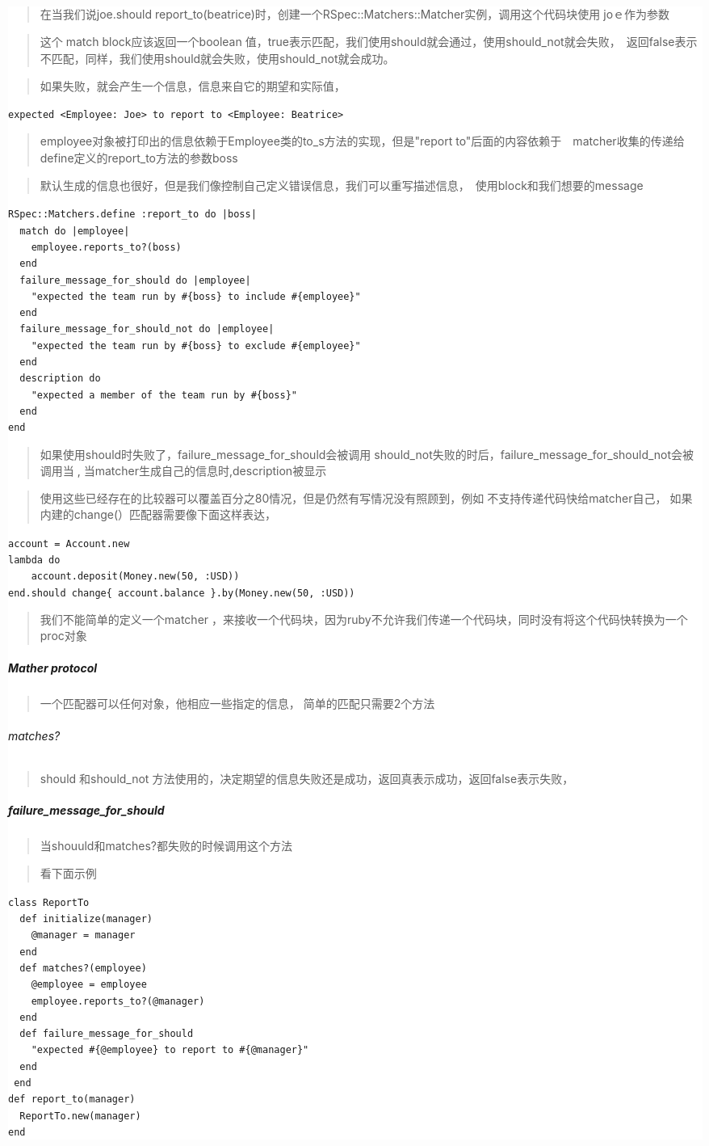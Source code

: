 > 在当我们说joe.should report_to(beatrice)时，创建一个RSpec::Matchers::Matcher实例，调用这个代码块使用 joｅ作为参数

> 这个 match block应该返回一个boolean 值，true表示匹配，我们使用should就会通过，使用should_not就会失败，　返回false表示不匹配，同样，我们使用should就会失败，使用should_not就会成功。

> 如果失败，就会产生一个信息，信息来自它的期望和实际值，

    expected <Employee: Joe> to report to <Employee: Beatrice>

> employee对象被打印出的信息依赖于Employee类的to_s方法的实现，但是"report to"后面的内容依赖于　matcher收集的传递给define定义的report_to方法的参数boss

> 默认生成的信息也很好，但是我们像控制自己定义错误信息，我们可以重写描述信息，　使用block和我们想要的message

    RSpec::Matchers.define :report_to do |boss|
      match do |employee|
        employee.reports_to?(boss)
      end
      failure_message_for_should do |employee|
        "expected the team run by #{boss} to include #{employee}"
      end
      failure_message_for_should_not do |employee|
        "expected the team run by #{boss} to exclude #{employee}"
      end
      description do
        "expected a member of the team run by #{boss}"
      end
    end

> 如果使用should时失败了，failure_message_for_should会被调用
> should_not失败的时后，failure_message_for_should_not会被调用当 ,
> 当matcher生成自己的信息时,description被显示 

> 使用这些已经存在的比较器可以覆盖百分之80情况，但是仍然有写情况没有照顾到，例如 不支持传递代码快给matcher自己， 如果内建的change(）匹配器需要像下面这样表达，

    account = Account.new
    lambda do
        account.deposit(Money.new(50, :USD))
    end.should change{ account.balance }.by(Money.new(50, :USD))

> 我们不能简单的定义一个matcher ，来接收一个代码块，因为ruby不允许我们传递一个代码块，同时没有将这个代码快转换为一个proc对象


##### Mather protocol

> 一个匹配器可以任何对象，他相应一些指定的信息， 简单的匹配只需要2个方法

######  matches? 
> should 和should_not 方法使用的，决定期望的信息失败还是成功，返回真表示成功，返回false表示失败，

##### failure_message_for_should
>  当shouuld和matches?都失败的时候调用这个方法

> 看下面示例

    class ReportTo
      def initialize(manager)
        @manager = manager
      end
      def matches?(employee)
        @employee = employee
        employee.reports_to?(@manager)
      end
      def failure_message_for_should
        "expected #{@employee} to report to #{@manager}"
      end
     end
    def report_to(manager)
      ReportTo.new(manager)
    end
